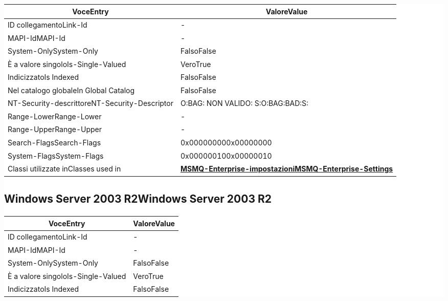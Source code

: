 

| <span data-ttu-id="cc7c6-153">Voce</span><span class="sxs-lookup"><span data-stu-id="cc7c6-153">Entry</span></span> | <span data-ttu-id="cc7c6-154">Valore</span><span class="sxs-lookup"><span data-stu-id="cc7c6-154">Value</span></span> |
|------------------------|-------------------------------------------------------------------------|
| <span data-ttu-id="cc7c6-155">ID collegamento</span><span class="sxs-lookup"><span data-stu-id="cc7c6-155">Link-Id</span></span>                | \-                                                                      |
| <span data-ttu-id="cc7c6-156">MAPI-Id</span><span class="sxs-lookup"><span data-stu-id="cc7c6-156">MAPI-Id</span></span>                | \-                                                                      |
| <span data-ttu-id="cc7c6-157">System-Only</span><span class="sxs-lookup"><span data-stu-id="cc7c6-157">System-Only</span></span>            | <span data-ttu-id="cc7c6-158">Falso</span><span class="sxs-lookup"><span data-stu-id="cc7c6-158">False</span></span>                                                                   |
| <span data-ttu-id="cc7c6-159">È a valore singolo</span><span class="sxs-lookup"><span data-stu-id="cc7c6-159">Is-Single-Valued</span></span>       | <span data-ttu-id="cc7c6-160">Vero</span><span class="sxs-lookup"><span data-stu-id="cc7c6-160">True</span></span>                                                                    |
| <span data-ttu-id="cc7c6-161">Indicizzato</span><span class="sxs-lookup"><span data-stu-id="cc7c6-161">Is Indexed</span></span>             | <span data-ttu-id="cc7c6-162">Falso</span><span class="sxs-lookup"><span data-stu-id="cc7c6-162">False</span></span>                                                                   |
| <span data-ttu-id="cc7c6-163">Nel catalogo globale</span><span class="sxs-lookup"><span data-stu-id="cc7c6-163">In Global Catalog</span></span>      | <span data-ttu-id="cc7c6-164">Falso</span><span class="sxs-lookup"><span data-stu-id="cc7c6-164">False</span></span>                                                                   |
| <span data-ttu-id="cc7c6-165">NT-Security-descrittore</span><span class="sxs-lookup"><span data-stu-id="cc7c6-165">NT-Security-Descriptor</span></span> | <span data-ttu-id="cc7c6-166">O:BAG: NON VALIDO: S:</span><span class="sxs-lookup"><span data-stu-id="cc7c6-166">O:BAG:BAD:S:</span></span>                                                            |
| <span data-ttu-id="cc7c6-167">Range-Lower</span><span class="sxs-lookup"><span data-stu-id="cc7c6-167">Range-Lower</span></span>            | \-                                                                      |
| <span data-ttu-id="cc7c6-168">Range-Upper</span><span class="sxs-lookup"><span data-stu-id="cc7c6-168">Range-Upper</span></span>            | \-                                                                      |
| <span data-ttu-id="cc7c6-169">Search-Flags</span><span class="sxs-lookup"><span data-stu-id="cc7c6-169">Search-Flags</span></span>           | <span data-ttu-id="cc7c6-170">0x00000000</span><span class="sxs-lookup"><span data-stu-id="cc7c6-170">0x00000000</span></span>                                                              |
| <span data-ttu-id="cc7c6-171">System-Flags</span><span class="sxs-lookup"><span data-stu-id="cc7c6-171">System-Flags</span></span>           | <span data-ttu-id="cc7c6-172">0x00000010</span><span class="sxs-lookup"><span data-stu-id="cc7c6-172">0x00000010</span></span>                                                              |
| <span data-ttu-id="cc7c6-173">Classi utilizzate in</span><span class="sxs-lookup"><span data-stu-id="cc7c6-173">Classes used in</span></span>        | [<span data-ttu-id="cc7c6-174">**MSMQ-Enterprise-impostazioni**</span><span class="sxs-lookup"><span data-stu-id="cc7c6-174">**MSMQ-Enterprise-Settings**</span></span>](c-msmqenterprisesettings.md)<br/> |



## <a name="windows-server-2003-r2"></a><span data-ttu-id="cc7c6-175">Windows Server 2003 R2</span><span class="sxs-lookup"><span data-stu-id="cc7c6-175">Windows Server 2003 R2</span></span>



| <span data-ttu-id="cc7c6-176">Voce</span><span class="sxs-lookup"><span data-stu-id="cc7c6-176">Entry</span></span> | <span data-ttu-id="cc7c6-177">Valore</span><span class="sxs-lookup"><span data-stu-id="cc7c6-177">Value</span></span> |
|------------------------|-------------------------------------------------------------------------|
| <span data-ttu-id="cc7c6-178">ID collegamento</span><span class="sxs-lookup"><span data-stu-id="cc7c6-178">Link-Id</span></span>                | \-                                                                      |
| <span data-ttu-id="cc7c6-179">MAPI-Id</span><span class="sxs-lookup"><span data-stu-id="cc7c6-179">MAPI-Id</span></span>                | \-                                                                      |
| <span data-ttu-id="cc7c6-180">System-Only</span><span class="sxs-lookup"><span data-stu-id="cc7c6-180">System-Only</span></span>            | <span data-ttu-id="cc7c6-181">Falso</span><span class="sxs-lookup"><span data-stu-id="cc7c6-181">False</span></span>                                                                   |
| <span data-ttu-id="cc7c6-182">È a valore singolo</span><span class="sxs-lookup"><span data-stu-id="cc7c6-182">Is-Single-Valued</span></span>       | <span data-ttu-id="cc7c6-183">Vero</span><span class="sxs-lookup"><span data-stu-id="cc7c6-183">True</span></span>                                                                    |
| <span data-ttu-id="cc7c6-184">Indicizzato</span><span class="sxs-lookup"><span data-stu-id="cc7c6-184">Is Indexed</span></span>             | <span data-ttu-id="cc7c6-185">Falso</span><span class="sxs-lookup"><span data-stu-id="cc7c6-185">False</span></span>                                                                   |